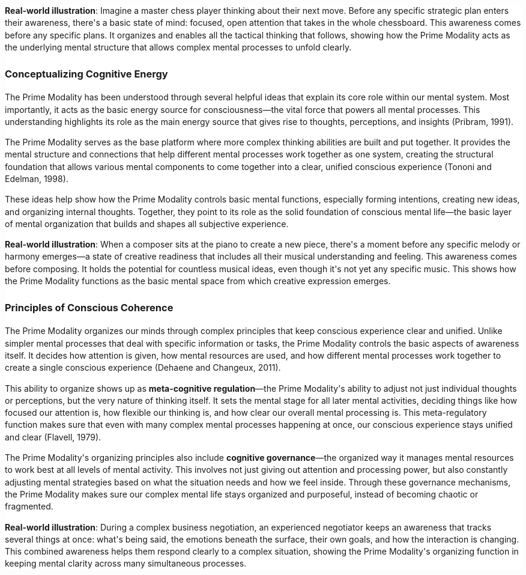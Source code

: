 **Real-world illustration**: Imagine a master chess player thinking about their next move. Before any specific strategic plan enters their awareness, there's a basic state of mind: focused, open attention that takes in the whole chessboard. This awareness comes before any specific plans. It organizes and enables all the tactical thinking that follows, showing how the Prime Modality acts as the underlying mental structure that allows complex mental processes to unfold clearly.

### Conceptualizing Cognitive Energy

The Prime Modality has been understood through several helpful ideas that explain its core role within our mental system. Most importantly, it acts as the basic energy source for consciousness—the vital force that powers all mental processes. This understanding highlights its role as the main energy source that gives rise to thoughts, perceptions, and insights (Pribram, 1991).

The Prime Modality serves as the base platform where more complex thinking abilities are built and put together. It provides the mental structure and connections that help different mental processes work together as one system, creating the structural foundation that allows various mental components to come together into a clear, unified conscious experience (Tononi and Edelman, 1998).

These ideas help show how the Prime Modality controls basic mental functions, especially forming intentions, creating new ideas, and organizing internal thoughts. Together, they point to its role as the solid foundation of conscious mental life—the basic layer of mental organization that builds and shapes all subjective experience.

**Real-world illustration**: When a composer sits at the piano to create a new piece, there's a moment before any specific melody or harmony emerges—a state of creative readiness that includes all their musical understanding and feeling. This awareness comes before composing. It holds the potential for countless musical ideas, even though it's not yet any specific music. This shows how the Prime Modality functions as the basic mental space from which creative expression emerges.

### Principles of Conscious Coherence

The Prime Modality organizes our minds through complex principles that keep conscious experience clear and unified. Unlike simpler mental processes that deal with specific information or tasks, the Prime Modality controls the basic aspects of awareness itself. It decides how attention is given, how mental resources are used, and how different mental processes work together to create a single conscious experience (Dehaene and Changeux, 2011).

This ability to organize shows up as **meta-cognitive regulation**—the Prime Modality's ability to adjust not just individual thoughts or perceptions, but the very nature of thinking itself. It sets the mental stage for all later mental activities, deciding things like how focused our attention is, how flexible our thinking is, and how clear our overall mental processing is. This meta-regulatory function makes sure that even with many complex mental processes happening at once, our conscious experience stays unified and clear (Flavell, 1979).

The Prime Modality's organizing principles also include **cognitive governance**—the organized way it manages mental resources to work best at all levels of mental activity. This involves not just giving out attention and processing power, but also constantly adjusting mental strategies based on what the situation needs and how we feel inside. Through these governance mechanisms, the Prime Modality makes sure our complex mental life stays organized and purposeful, instead of becoming chaotic or fragmented.

**Real-world illustration**: During a complex business negotiation, an experienced negotiator keeps an awareness that tracks several things at once: what's being said, the emotions beneath the surface, their own goals, and how the interaction is changing. This combined awareness helps them respond clearly to a complex situation, showing the Prime Modality's organizing function in keeping mental clarity across many simultaneous processes.
